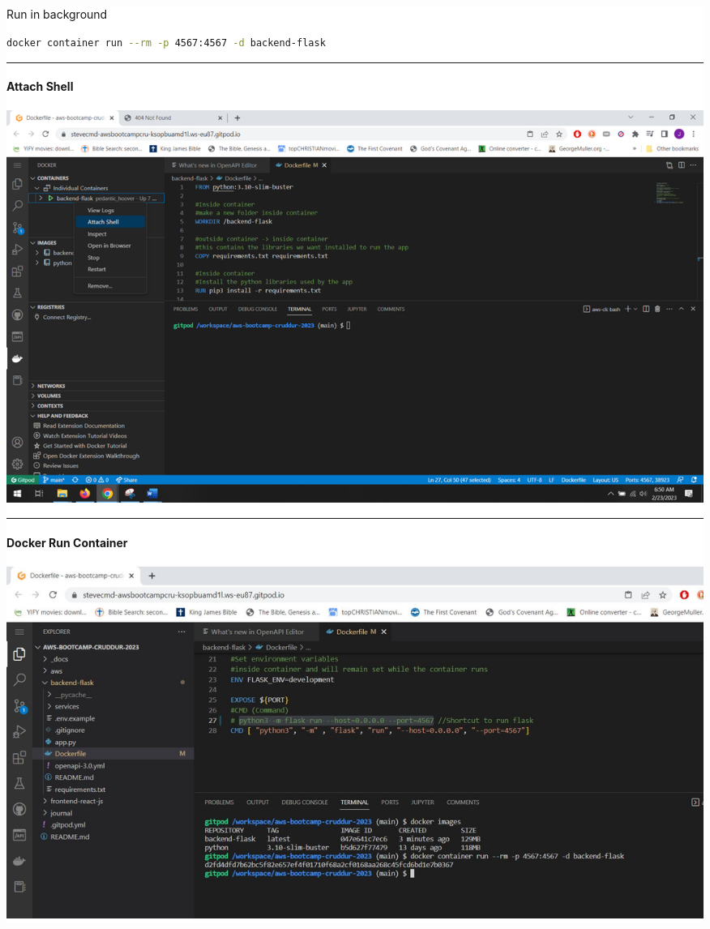 Run in background
```sh
docker container run --rm -p 4567:4567 -d backend-flask
```
<hr/>

#### Attach Shell
![Attach shell](https://github.com/Stevecmd/Cruddur-social/blob/main/journal/Week%201/Attach%20shell.png)

<hr/>

#### Docker Run Container
![Docker Run container](https://github.com/Stevecmd/Cruddur-social/blob/main/journal/Week%201/container%20run%201.JPG)
